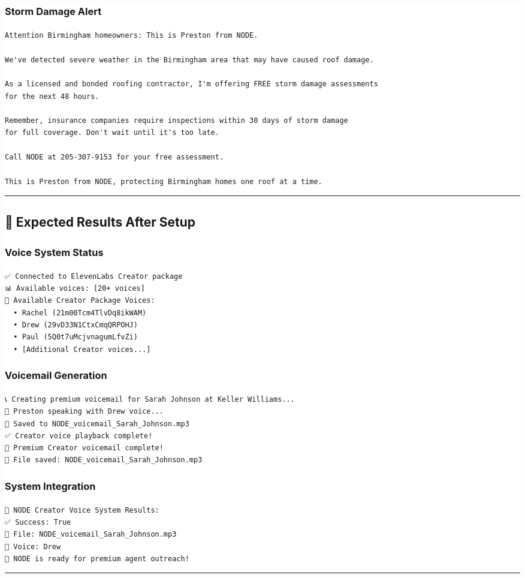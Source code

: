 ### Storm Damage Alert
```
Attention Birmingham homeowners: This is Preston from NODE. 

We've detected severe weather in the Birmingham area that may have caused roof damage. 

As a licensed and bonded roofing contractor, I'm offering FREE storm damage assessments 
for the next 48 hours. 

Remember, insurance companies require inspections within 30 days of storm damage 
for full coverage. Don't wait until it's too late.

Call NODE at 205-307-9153 for your free assessment.

This is Preston from NODE, protecting Birmingham homes one roof at a time.
```

---

## 🎯 Expected Results After Setup

### Voice System Status
```
✅ Connected to ElevenLabs Creator package
📊 Available voices: [20+ voices]
🎤 Available Creator Package Voices:
  • Rachel (21m00Tcm4TlvDq8ikWAM)
  • Drew (29vD33N1CtxCmqQRPOHJ)
  • Paul (5Q0t7uMcjvnagumLfvZi)
  • [Additional Creator voices...]
```

### Voicemail Generation
```
📞 Creating premium voicemail for Sarah Johnson at Keller Williams...
🎤 Preston speaking with Drew voice...
💾 Saved to NODE_voicemail_Sarah_Johnson.mp3
✅ Creator voice playback complete!
🎉 Premium Creator voicemail complete!
📁 File saved: NODE_voicemail_Sarah_Johnson.mp3
```

### System Integration
```
🎉 NODE Creator Voice System Results:
✅ Success: True
📁 File: NODE_voicemail_Sarah_Johnson.mp3
🎤 Voice: Drew
🚀 NODE is ready for premium agent outreach!
```

---
